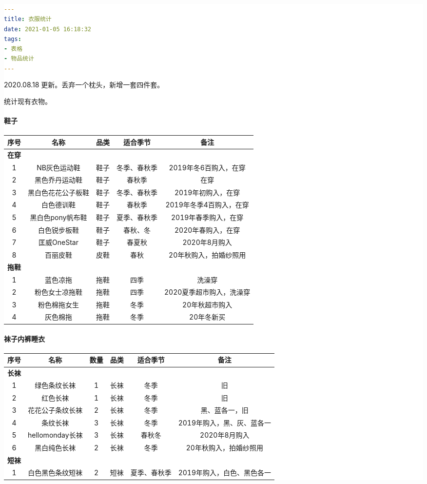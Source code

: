 ```yaml
---
title: 衣服统计
date: 2021-01-05 16:18:32
tags:
- 表格
- 物品统计
---
```


2020.08.18 更新。丢弃一个枕头，新增一套四件套。

统计现有衣物。

#### 鞋子

|序号|名称|品类|适合季节|备注|
|:-:|:-:|:-:|:-:|:-:|
|**在穿**|||||
|1|NB灰色运动鞋|鞋子|冬季、春秋季|2019年冬6百购入，在穿|
|2|黑色乔丹运动鞋|鞋子|春秋季|在穿|
|3|黑白色花花公子板鞋|鞋子|冬季、春秋季|2019年初购入，在穿|
|4|白色德训鞋|鞋子|春秋季|2019年冬季4百购入，在穿|
|5|黑白色pony帆布鞋|鞋子|夏季、春秋季|2019年春季购入，在穿|
|6|白色锐步板鞋|鞋子|春秋、冬|2020年春购入，在穿|
|7|匡威OneStar|鞋子|春夏秋|2020年8月购入|
|8|百丽皮鞋|皮鞋|春秋|20年秋购入，拍婚纱照用|
|**拖鞋**|||||
|1|蓝色凉拖|拖鞋|四季|洗澡穿|
|2|粉色女士凉拖鞋|拖鞋|四季|2020夏季超市购入，洗澡穿|
|3|粉色棉拖女生|拖鞋|冬季|20年秋超市购入|
|4|灰色棉拖|拖鞋|冬季|20年冬新买|


#### 袜子内裤睡衣

|序号|名称|数量|品类|适合季节|备注|
|:-:|:-:|:-:|:-:|:-:|:-:|
|**长袜**||||||
|1|绿色条纹长袜|1|长袜|冬季|旧|
|2|红色长袜|1|长袜|冬季|旧|
|3|花花公子条纹长袜|2|长袜|冬季|黑、蓝各一，旧|
|4|条纹长袜|3|长袜|冬季|2019年购入，黑、灰、蓝各一|
|5|hellomonday长袜|3|长袜|春秋冬|2020年8月购入|
|6|黑白纯色长袜|2|长袜|冬季|20年秋购入，拍婚纱照用|
|**短袜**||||||
|1|白色黑色条纹短袜|2|短袜|夏季、春秋季|2019年购入，白色、黑色各一|